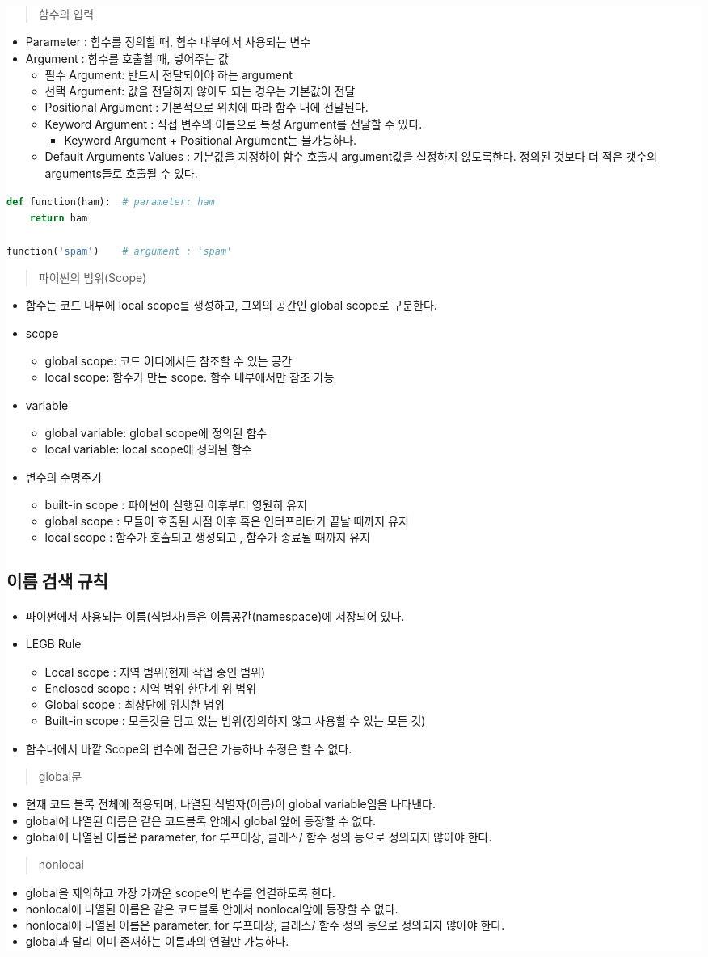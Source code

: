 > 함수의 입력
> 
- Parameter : 함수를 정의할 때, 함수 내부에서 사용되는 변수
- Argument : 함수를 호출할 때, 넣어주는 값
    - 필수 Argument: 반드시 전달되어야 하는 argument
    - 선택 Argument: 값을 전달하지 않아도 되는 경우는 기본값이 전달
    - Positional Argument : 기본적으로 위치에 따라 함수 내에 전달된다.
    - Keyword Argument : 직접 변수의 이름으로 특정 Argument를 전달할 수 있다.
        - Keyword Argument + Positional Argument는 불가능하다.
    - Default Arguments Values : 기본값을 지정하여 함수 호출시 argument값을 설정하지 않도록한다. 정의된 것보다 더 적은 갯수의 arguments들로 호출될 수 있다.

```python
def function(ham):  # parameter: ham
    return ham

function('spam')    # argument : 'spam'
```

> 파이썬의 범위(Scope)
> 
- 함수는 코드 내부에 local scope를 생성하고, 그외의 공간인 global scope로 구분한다.
- scope
    - global scope: 코드 어디에서든 참조할 수 있는 공간
    - local scope: 함수가 만든 scope. 함수 내부에서만 참조 가능
- variable
    - global variable: global scope에 정의된 함수
    - local variable: local scope에 정의된 함수
    
- 변수의 수명주기
    - built-in scope : 파이썬이 실행된 이후부터 영원히 유지
    - global scope : 모듈이 호출된 시점 이후 혹은 인터프리터가 끝날 때까지 유지
    - local scope : 함수가 호출되고 생성되고 , 함수가 종료될 때까지 유지

## 이름 검색 규칙

- 파이썬에서 사용되는 이름(식별자)들은 이름공간(namespace)에 저장되어 있다.
- LEGB Rule
    - Local scope : 지역 범위(현재 작업 중인 범위)
    - Enclosed scope :  지역 범위 한단계 위 범위
    - Global scope : 최상단에 위치한 범위
    - Built-in scope : 모든것을 담고 있는 범위(정의하지 않고 사용할 수 있는 모든 것)
    
   
- 함수내에서 바깥 Scope의 변수에 접근은 가능하나 수정은 할 수 없다.

> global문
> 
- 현재 코드 블록 전체에 적용되며, 나열된 식별자(이름)이 global variable임을 나타낸다.
- global에 나열된 이름은 같은 코드블록 안에서 global 앞에 등장할 수 없다.
- global에 나열된 이름은 parameter, for 루프대상, 클래스/ 함수 정의 등으로 정의되지 않아야 한다.

> nonlocal
> 
- global을 제외하고 가장 가까운 scope의 변수를 연결하도록 한다.
- nonlocal에 나열된 이름은 같은 코드블록 안에서 nonlocal앞에 등장할 수 없다.
- nonlocal에 나열된 이름은 parameter, for 루프대상, 클래스/ 함수 정의 등으로 정의되지 않아야 한다.
- global과 달리 이미 존재하는 이름과의 연결만 가능하다.

